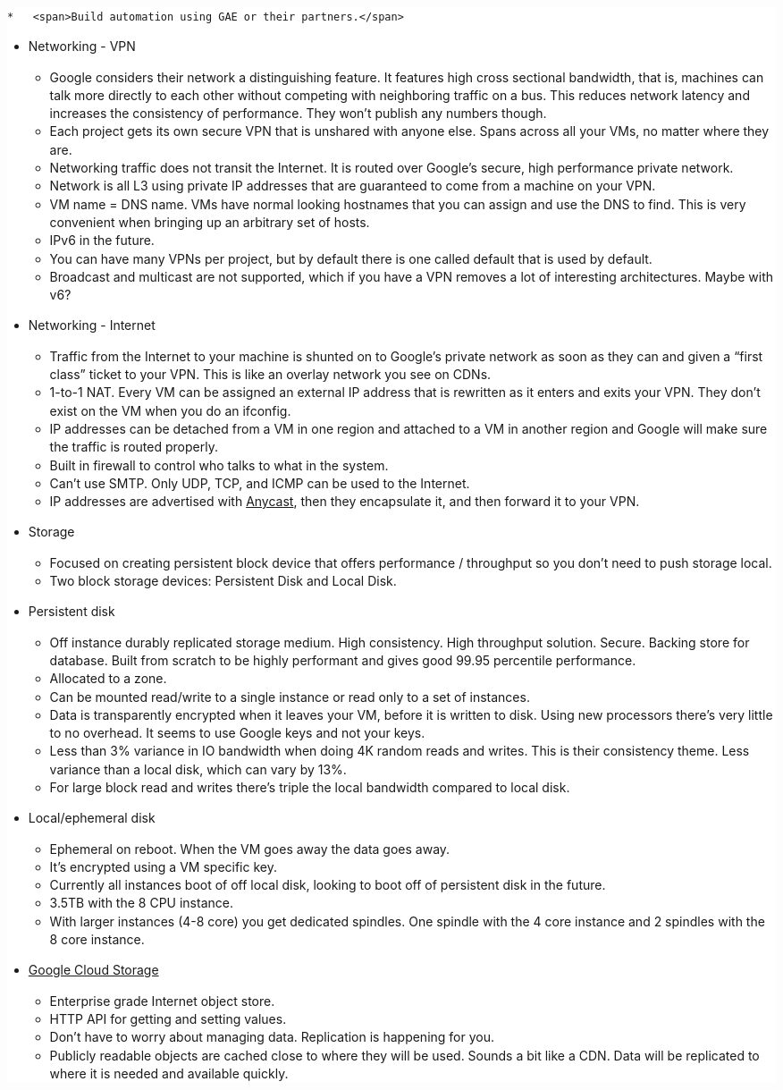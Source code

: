     *   <span>Build automation using GAE or their partners.</span>
*   <span>Networking - VPN</span>
    *   <span>Google considers their network a distinguishing feature. It features high cross sectional bandwidth, that is, machines can talk more directly to each other without competing with neighboring traffic on a bus. This reduces network latency and increases the consistency of performance. They won’t publish any numbers though.</span>
    *   <span>Each project gets its own secure VPN that is unshared with anyone else. Spans across all your VMs, no matter where they are.</span>
    *   <span>Networking traffic does not transit the Internet. It is routed over Google’s secure, high performance private network.</span>
    *   <span>Network is all L3 using private IP addresses that are guaranteed to come from a machine on your VPN.</span>
    *   <span>VM name = DNS name. VMs have normal looking hostnames that you can assign and use the DNS to find. This is very convenient when bringing up an arbitrary set of hosts.</span>
    *   <span>IPv6 in the future.</span>
    *   <span>You can have many VPNs per project, but by default there is one called default that is used by default.</span>
    *   <span>Broadcast and multicast are not supported, which if you have a VPN removes a lot of interesting architectures. Maybe with v6?</span>
*   <span>Networking - Internet</span>
    *   <span>Traffic from the Internet to your machine is shunted on to Google’s private network as soon as they can and given a “first class” ticket to your VPN. This is like an overlay network you see on CDNs.</span>
    *   <span>1-to-1 NAT. Every VM can be assigned an external IP address that is rewritten as it enters and exits your VPN. They don’t exist on the VM when you do an ifconfig.</span>
    *   <span>IP addresses can be detached from a VM in one region and attached to a VM in another region and Google will make sure the traffic is routed properly.</span>
    *   <span>Built in firewall to control who talks to what in the system.</span>
    *   <span>Can’t use SMTP. Only UDP, TCP, and ICMP can be used to the Internet.</span>
    *   <span>IP addresses are advertised with</span> [<span>Anycast</span>](http://en.wikipedia.org/wiki/Anycast)<span>, then they encapsulate it, and then forward it to your VPN.</span>
*   <span>Storage</span>
    *   <span>Focused on creating persistent block device that offers performance / throughput so you don’t need to push storage local.</span>
    *   <span>Two block storage devices: Persistent Disk and Local Disk.</span>

*   <span>Persistent disk</span>
    *   <span>Off instance durably replicated storage medium. High consistency. High throughput solution. Secure. Backing store for database. Built from scratch to be highly performant and gives good 99.95 percentile performance.</span>
    *   <span>Allocated to a zone.</span>
    *   <span>Can be mounted read/write to a single instance or read only to a set of instances.</span>
    *   <span>Data is transparently encrypted when it leaves your VM, before it is written to disk. Using new processors there’s very little to no overhead. It seems to use Google keys and not your keys.</span>
    *   <span>Less than 3% variance in IO bandwidth when doing 4K random reads and writes. This is their consistency theme. Less variance than a local disk, which can vary by 13%.</span>
    *   <span>For large block read and writes there’s triple the local bandwidth compared to local disk.</span>
*   <span>Local/ephemeral disk</span>
    *   <span>Ephemeral on reboot. When the VM goes away the data goes away.</span>
    *   <span>It’s encrypted using a VM specific key.</span>
    *   <span>Currently all instances boot of off local disk, looking to boot off of persistent disk in the future.</span>
    *   <span>3.5TB with the 8 CPU instance.</span>
    *   <span>With larger instances (4-8 core) you get dedicated spindles. One spindle with the 4 core instance and 2 spindles with the 8 core instance.</span>
*   [<span>Google Cloud Storage</span>](http://cloud.google.com/products/cloud-storage.html) <span> </span>
    *   <span>Enterprise grade Internet object store.</span>
    *   <span>HTTP API for getting and setting values.</span>
    *   <span>Don’t have to worry about managing data. Replication is happening for you.</span>
    *   <span>Publicly readable objects are cached close to where they will be used. Sounds a bit like a CDN. Data will be replicated to where it is needed and available quickly.</span>